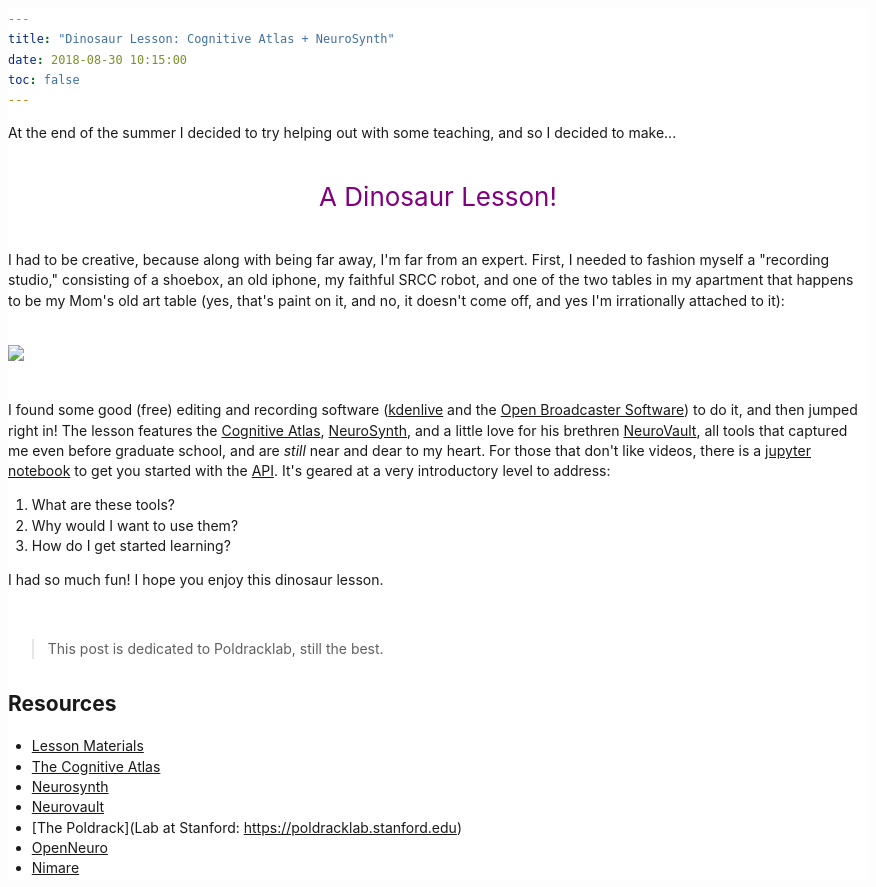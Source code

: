 ```yaml
---
title: "Dinosaur Lesson: Cognitive Atlas + NeuroSynth"
date: 2018-08-30 10:15:00
toc: false
---
```

 
At the end of the summer I decided to try helping out with some teaching, and
so I decided to make...

<br>
<div style="text-align:center; font-size:26px; color: purple">A Dinosaur Lesson!</div>
<br>

I had to be creative, because along with being far away, I'm far from an expert. First,
I needed to fashion myself a "recording studio," consisting of a shoebox, an old iphone,
my faithful SRCC robot, and one of the two tables in my apartment that happens to be
my Mom's old art table (yes, that's paint on it, and no, it doesn't come off, and yes
I'm irrationally attached to it):

<div>
<img src="/assets/images/posts/dinosaur-lessons/studio.jpg" width="70%" style="padding-top:20px; padding-bottom:20px">
</div>

I found some good (free) editing and recording software (<a href="https://kdenlive.org/en/" target="_blank">kdenlive</a>
and the <a href="https://obsproject.com/" target="_blank">Open Broadcaster Software</a>) to do it, and then jumped right in!
The lesson features the <a href="https://www.cognitiveatlas.org" target="_blank">Cognitive Atlas</a>, 
<a href="http://www.neurosynth.org" target="_blank">NeuroSynth</a>, and a little love for
his brethren <a href="https://www.neurovault.org" target="_blank">NeuroVault</a>, all tools that captured me
even before graduate school, and are *still* near and dear to my heart. 
For those that don't like videos, there is a <a href="https://github.com/vsoch/dinosaur-lessons/blob/master/neuro/notebook/cognitive-atlas-intro.ipynb" target="_blank">
jupyter notebook</a> to get you started with the <a href="https://github.com/CognitiveAtlas/cogat-python" target="_blank">API</a>. 
It's geared at a very introductory level to address:

<ol class="custom-counter">
<li>What are these tools?</li>
<li>Why would I want to use them?</li>
<li>How do I get started learning?</li>
</ol>

I had so much fun! I hope you enjoy this dinosaur lesson.

<br>
<iframe width="560" height="315" src="https://www.youtube.com/embed/c07MYFA5xPU?rel=0" frameborder="0" allow="autoplay; encrypted-media" allowfullscreen></iframe>

> This post is dedicated to Poldracklab, still the best.


## Resources

 - [Lesson Materials](https://github.com/vsoch/dinosaur-lessons/tree/master/neuro)
 - [The Cognitive Atlas](https://www.cognitiveatlas.org)
 - [Neurosynth](http://neurosynth.org)
 - [Neurovault](https://www.neurovault.org)
 - [The Poldrack](Lab at Stanford: https://poldracklab.stanford.edu)
 - [OpenNeuro](https://www.openneuro.org)
 - [Nimare](https://www.github.com/neurostuff/NiMare)
